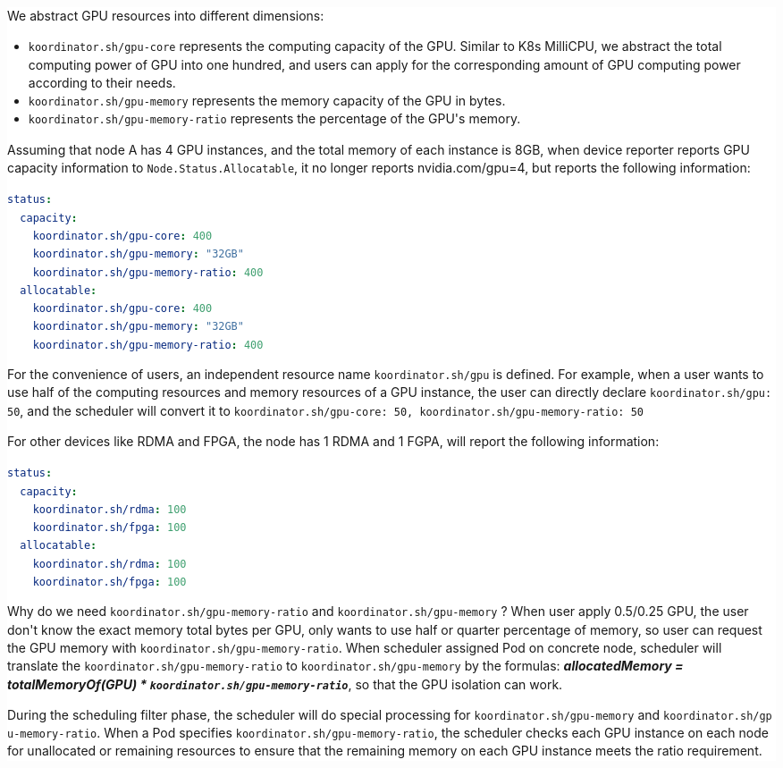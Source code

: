 We abstract GPU resources into different dimensions:

- `koordinator.sh/gpu-core` represents the computing capacity of the GPU. Similar to K8s MilliCPU, we abstract the total computing power of GPU into one hundred, and users can apply for the corresponding amount of GPU computing power according to their needs.
- `koordinator.sh/gpu-memory` represents the memory capacity of the GPU in bytes.
- `koordinator.sh/gpu-memory-ratio` represents the percentage of the GPU's memory.

Assuming that node A has 4 GPU instances, and the total memory of each instance is 8GB, when device reporter reports GPU capacity information to `Node.Status.Allocatable`, it no longer reports nvidia.com/gpu=4, but reports the following information:

```yaml
status:
  capacity:
    koordinator.sh/gpu-core: 400
    koordinator.sh/gpu-memory: "32GB"
    koordinator.sh/gpu-memory-ratio: 400
  allocatable:
    koordinator.sh/gpu-core: 400
    koordinator.sh/gpu-memory: "32GB"
    koordinator.sh/gpu-memory-ratio: 400
```

For the convenience of users, an independent resource name `koordinator.sh/gpu` is defined. For example, when a user wants to use half of the computing resources and memory resources of a GPU instance, the user can directly declare `koordinator.sh/gpu: 50`, and the scheduler will convert it to `koordinator.sh/gpu-core: 50, koordinator.sh/gpu-memory-ratio: 50`

For other devices like RDMA and FPGA, the node has 1 RDMA and 1 FGPA, will report the following information:

```yaml
status:
  capacity:
    koordinator.sh/rdma: 100
    koordinator.sh/fpga: 100
  allocatable:
    koordinator.sh/rdma: 100
    koordinator.sh/fpga: 100
```

Why do we need `koordinator.sh/gpu-memory-ratio` and `koordinator.sh/gpu-memory` ? 
When user apply 0.5/0.25 GPU, the user don't know the exact memory total bytes per GPU, only wants to use 
half or quarter percentage of memory, so user can request the GPU memory with `koordinator.sh/gpu-memory-ratio`. 
When scheduler assigned Pod on concrete node, scheduler will translate the `koordinator.sh/gpu-memory-ratio` to `koordinator.sh/gpu-memory` by the formulas:  ***allocatedMemory = totalMemoryOf(GPU)  * `koordinator.sh/gpu-memory-ratio`***, so that the GPU isolation can work.

During the scheduling filter phase, the scheduler will do special processing for `koordinator.sh/gpu-memory` and `koordinator.sh/gpu-memory-ratio`. When a Pod specifies `koordinator.sh/gpu-memory-ratio`, the scheduler checks each GPU instance on each node for unallocated or remaining resources to ensure that the remaining memory on each GPU instance meets the ratio requirement.
